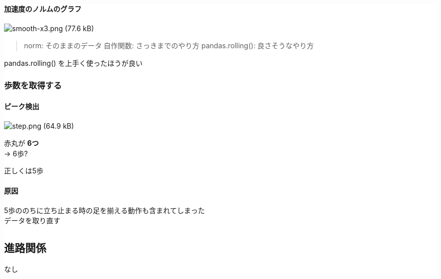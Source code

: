#### 加速度のノルムのグラフ

<img width="430.56" alt="smooth-x3.png (77.6 kB)" src="/images/articles/8/83c057c6-7d4c-4242-bf76-5a8fa6adf451.webp">

> norm: そのままのデータ
> 自作関数: さっきまでのやり方
> pandas.rolling(): 良さそうなやり方

pandas.rolling() を上手く使ったほうが良い

### 歩数を取得する

#### ピーク検出

<img width="430.56" alt="step.png (64.9 kB)" src="/images/articles/8/a6cf6f7f-068b-46b3-aea0-83e9f94485b2.webp">

赤丸が **6つ**  
→ 6歩?

正しくは5歩

#### 原因

5歩ののちに立ち止まる時の足を揃える動作も含まれてしまった  
データを取り直す

## 進路関係

なし
